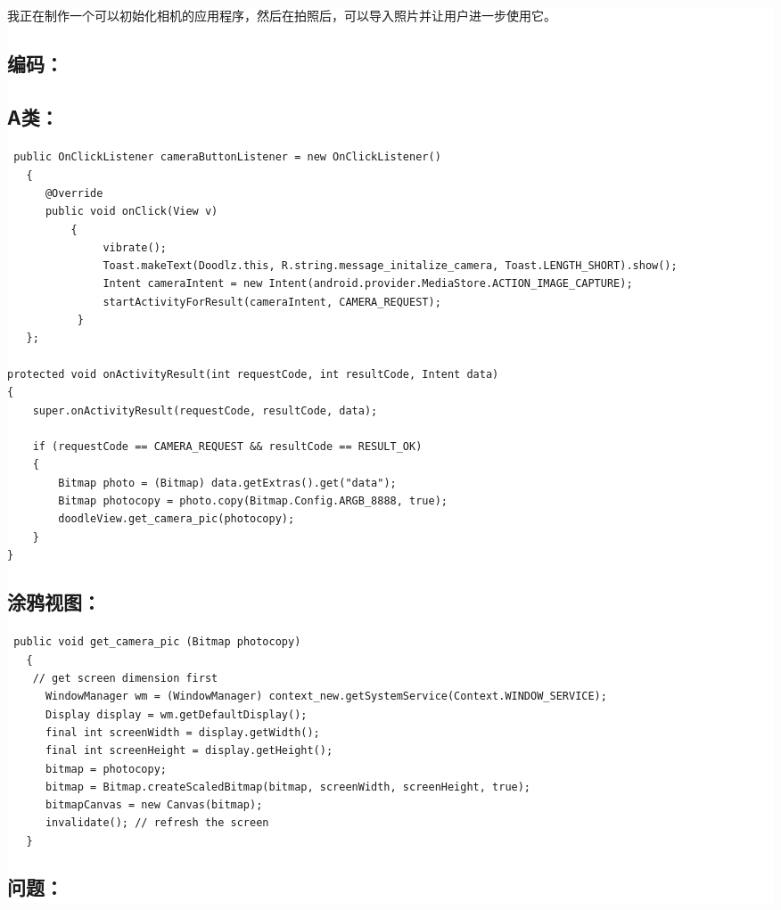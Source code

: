 我正在制作一个可以初始化相机的应用程序，然后在拍照后，可以导入照片并让用户进一步使用它。

## 编码：

## **A类：**

```
 public OnClickListener cameraButtonListener = new OnClickListener()   
   {
      @Override
      public void onClick(View v) 
          {  
               vibrate();
               Toast.makeText(Doodlz.this, R.string.message_initalize_camera, Toast.LENGTH_SHORT).show();
               Intent cameraIntent = new Intent(android.provider.MediaStore.ACTION_IMAGE_CAPTURE); 
               startActivityForResult(cameraIntent, CAMERA_REQUEST);               
           }      
   }; 

protected void onActivityResult(int requestCode, int resultCode, Intent data) 
{
    super.onActivityResult(requestCode, resultCode, data);      

    if (requestCode == CAMERA_REQUEST && resultCode == RESULT_OK) 
    {  
        Bitmap photo = (Bitmap) data.getExtras().get("data"); 
        Bitmap photocopy = photo.copy(Bitmap.Config.ARGB_8888, true);
        doodleView.get_camera_pic(photocopy);
    }
} 
```

## 涂鸦视图：

```
 public void get_camera_pic (Bitmap photocopy)
   {
    // get screen dimension first
      WindowManager wm = (WindowManager) context_new.getSystemService(Context.WINDOW_SERVICE);
      Display display = wm.getDefaultDisplay();
      final int screenWidth = display.getWidth();
      final int screenHeight = display.getHeight(); 
      bitmap = photocopy;
      bitmap = Bitmap.createScaledBitmap(bitmap, screenWidth, screenHeight, true);
      bitmapCanvas = new Canvas(bitmap);
      invalidate(); // refresh the screen      
   } 
```

## 问题：
